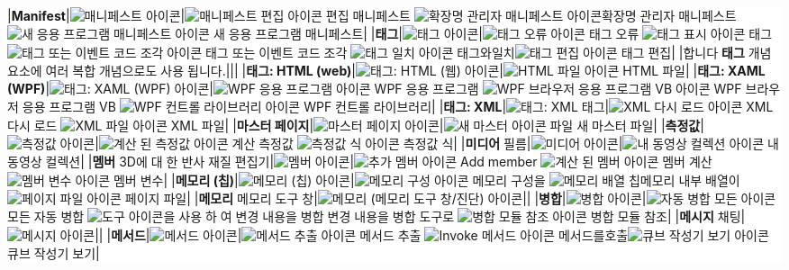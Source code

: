 |**Manifest**|![매니페스트 아이콘](../../extensibility/ux-guidelines/media/vld-c-manifest.png "VLD_C_Manifest")|![매니페스트 편집 아이콘](../../extensibility/ux-guidelines/media/vld-c-manifest-editmanifest.png "VLD_C_Manifest_EditManifest") 편집 매니페스트 ![확장명 관리자 매니페스트 아이콘](../../extensibility/ux-guidelines/media/vld-c-manifest-extensionmanagermanifest.png "VLD_C_Manifest_ExtensionManagerManifest")확장명 관리자 매니페스트 ![새 응용 프로그램 매니페스트 아이콘](../../extensibility/ux-guidelines/media/vld-c-manifest-newapplicationmanifest.png "VLD_C_Manifest_NewApplicationManifest") 새 응용 프로그램 매니페스트|
|**태그**|![태그 아이콘](../../extensibility/ux-guidelines/media/vld-c-markup.png "VLD_C_Markup")|![태그 오류 아이콘](../../extensibility/ux-guidelines/media/vld-c-markup-markuperror.png "VLD_C_Markup_MarkupError") 태그 오류 ![태그 표시 아이콘](../../extensibility/ux-guidelines/media/vld-c-markup-tag.png "VLD_C_Markup_Tag") 태그 ![태그 또는 이벤트 코드 조각 아이콘](../../extensibility/ux-guidelines/media/vld-c-markup-tagoreventsnippet.png "VLD_C_Markup_TagOrEventSnippet") 태그 또는 이벤트 코드 조각 ![태그 일치 아이콘](../../extensibility/ux-guidelines/media/vld-c-markup-matchtag.png "VLD_C_Markup_MatchTag") 태그와일치![ 태그 편집 아이콘](../../extensibility/ux-guidelines/media/vld-c-markup-edittag.png "VLD_C_Markup_EditTag") 태그 편집|
|합니다 **태그** 개념 요소에 여러 복합 개념으로도 사용 됩니다.|||
|**태그: HTML (web)**|![태그: HTML &#40;웹&#41; 아이콘](../../extensibility/ux-guidelines/media/vld-c-markuphtml-web.png "VLD_C_MarkupHTML_web")|![HTML 파일 아이콘](../../extensibility/ux-guidelines/media/vld-c-markuphtml-web-htmlfile.png "VLD_C_MarkupHTML_web_HTMLFile") HTML 파일|
|**태그: XAML (WPF)**|![태그: XAML &#40;WPF&#41; 아이콘](../../extensibility/ux-guidelines/media/vld-c-markupxaml-wpf.png "VLD_C_MarkupXAML_wpf")|![WPF 응용 프로그램 아이콘](../../extensibility/ux-guidelines/media/vld-c-markupxaml-wpf-wpfapplication.png "VLD_C_MarkupXAML_wpf_WPFApplication") WPF 응용 프로그램 ![WPF 브라우저 응용 프로그램 VB 아이콘](../../extensibility/ux-guidelines/media/vld-c-markupxaml-wpf-wpfbrowserapplicationvb.png "VLD_C_MarkupXAML_wpf_WPFBrowserApplicationVB ") WPF 브라우저 응용 프로그램 VB ![WPF 컨트롤 라이브러리 아이콘](../../extensibility/ux-guidelines/media/vld-c-markupxaml-wpf-wpfcontrollibrary.png "VLD_C_MarkupXAML_wpf_WPFControlLibrary") WPF 컨트롤 라이브러리|
|**태그: XML**|![태그: XML 태그](../../extensibility/ux-guidelines/media/vld-c-markupxml.png "VLD_C_MarkupXML")|![XML 다시 로드 아이콘](../../extensibility/ux-guidelines/media/vld-c-markupxml-reloadxml.png "VLD_C_MarkupXML_ReloadXML") XML 다시 로드 ![XML 파일 아이콘](../../extensibility/ux-guidelines/media/vld-c-markupxml-xmlfile.png "VLD_C_MarkupXML_XMLFile") XML 파일|
|**마스터 페이지**|![마스터 페이지 아이콘](../../extensibility/ux-guidelines/media/vld-c-masterpage.png "VLD_C_MasterPage")|![새 마스터 아이콘 파일](../../extensibility/ux-guidelines/media/vld-c-masterpage-filefromnewmaster.png "VLD_C_MasterPage_FileFromNewMaster") 새 마스터 파일|
|**측정값**|![측정값 아이콘](../../extensibility/ux-guidelines/media/vld-c-measure.png "VLD_C_Measure")|![계산 된 측정값 아이콘](../../extensibility/ux-guidelines/media/vld-c-measure-measurecalculated.png "VLD_C_Measure_MeasureCalculated") 계산 측정값 ![측정값 식 아이콘](../../extensibility/ux-guidelines/media/vld-c-measure-measureexpression.png "VLD_C_Measure_MeasureExpression") 측정값 식|
|**미디어** 필름|![미디어 아이콘](../../extensibility/ux-guidelines/media/vld-c-media.png "VLD_C_Media")|![내 동영상 컬렉션 아이콘](../../extensibility/ux-guidelines/media/vld-c-media-mymoviecollection.png "VLD_C_Media_MyMovieCollection") 내 동영상 컬렉션|
|**멤버** 3D에 대 한 반사 재질 편집기|![멤버 아이콘](../../extensibility/ux-guidelines/media/vld-c-member.png "VLD_C_Member")|![추가 멤버 아이콘](../../extensibility/ux-guidelines/media/vld-c-member-addmember.png "VLD_C_Member_AddMember") Add member ![계산 된 멤버 아이콘](../../extensibility/ux-guidelines/media/vld-c-member-membercalculated.png "VLD_C_Member_MemberCalculated") 멤버 계산 ![멤버 변수 아이콘](../../extensibility/ux-guidelines/media/vld-c-member-membervariable.png "VLD_C_Member_MemberVariable") 멤버 변수|
|**메모리 (칩)**|![메모리 &#40;칩&#41; 아이콘](../../extensibility/ux-guidelines/media/vld-c-memory-chip.png "VLD_C_Memory_chip")|![메모리 구성 아이콘](../../extensibility/ux-guidelines/media/vld-c-memory-chip-memoryconfiguration.png "VLD_C_Memory_chip_MemoryConfiguration") 메모리 구성을 ![메모리 배열 칩](../../extensibility/ux-guidelines/media/vld-c-memory-chip-memoryarray.png "VLD_C_Memory_chip_MemoryArray")메모리 내부 배열이 ![페이지 파일 아이콘](../../extensibility/ux-guidelines/media/vld-c-memory-chip-pagefile.png "VLD_C_Memory_chip_PageFile") 페이지 파일|
|**메모리** 메모리 도구 창|![메모리 &#40;메모리 도구 창&#47;진단&#41; 아이콘](../../extensibility/ux-guidelines/media/vld-c-memory-diagnostics.png "VLD_C_Memory_diagnostics")||
|**병합**|![병합 아이콘](../../extensibility/ux-guidelines/media/vld-c-merge.png "VLD_C_Merge")|![자동 병합 모든 아이콘](../../extensibility/ux-guidelines/media/vld-c-merge-automergeall.png "VLD_C_Merge_AutomergeAll") 모든 자동 병합 ![도구 아이콘을 사용 하 여 변경 내용을 병합](../../extensibility/ux-guidelines/media/vld-c-merge-mergechangeswithtool.png "VLD_C_Merge_MergeChangesWithTool") 변경 내용을 병합 도구로 ![병합 모듈 참조 아이콘](../../extensibility/ux-guidelines/media/vld-c-merge-mergemodulereference.png "VLD_C_Merge_MergeModuleReference") 병합 모듈 참조|
|**메시지** 채팅|![메시지 아이콘](../../extensibility/ux-guidelines/media/vld-c-message.png "VLD_C_Message")||
|**메서드**|![메서드 아이콘](../../extensibility/ux-guidelines/media/vld-c-method.png "VLD_C_Method")|![메서드 추출 아이콘](../../extensibility/ux-guidelines/media/vld-c-method-extractmethod.png "VLD_C_Method_ExtractMethod") 메서드 추출 ![Invoke 메서드 아이콘](../../extensibility/ux-guidelines/media/vld-c-method-invokemethod.png "VLD_C_Method_InvokeMethod") 메서드를호출![큐브 작성기 보기 아이콘](../../extensibility/ux-guidelines/media/vld-c-method-cubebuilderview.png "VLD_C_Method_CubeBuilderView") 큐브 작성기 보기|